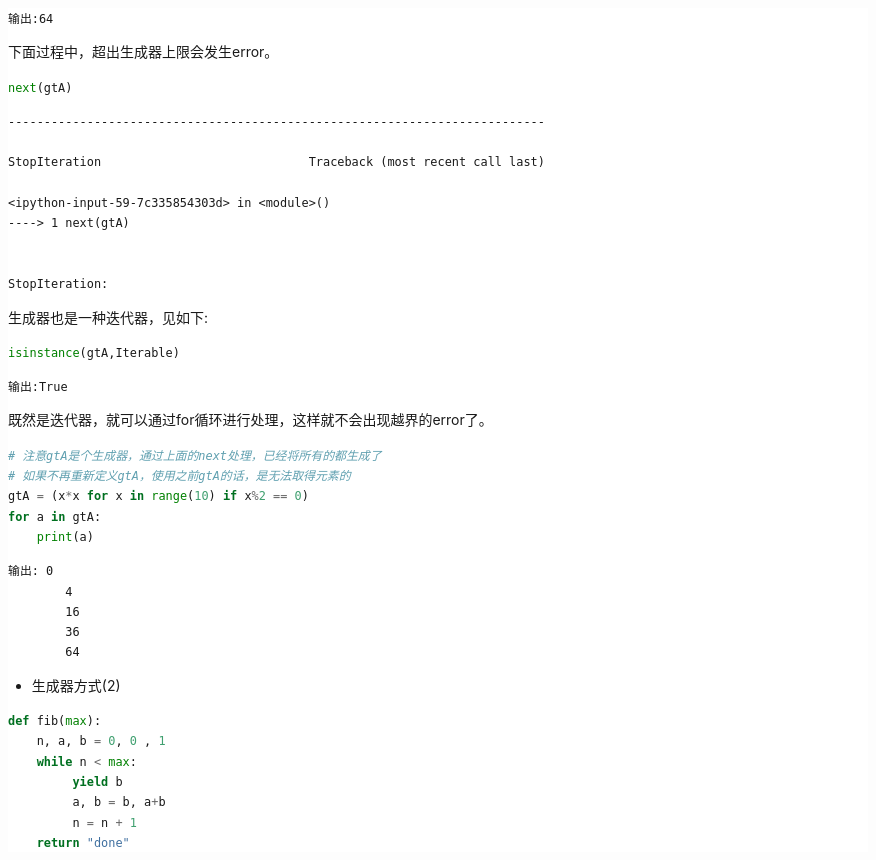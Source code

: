 


    输出:64



下面过程中，超出生成器上限会发生error。


```python
next(gtA)
```


    ---------------------------------------------------------------------------

    StopIteration                             Traceback (most recent call last)

    <ipython-input-59-7c335854303d> in <module>()
    ----> 1 next(gtA)
    

    StopIteration: 


生成器也是一种迭代器，见如下:


```python
isinstance(gtA,Iterable)
```




    输出:True



既然是迭代器，就可以通过for循环进行处理，这样就不会出现越界的error了。


```python
# 注意gtA是个生成器，通过上面的next处理，已经将所有的都生成了
# 如果不再重新定义gtA，使用之前gtA的话，是无法取得元素的
gtA = (x*x for x in range(10) if x%2 == 0) 
for a in gtA:
    print(a)
```

    输出:	0
		    4
		    16
		    36
		    64
    

- 生成器方式(2)


```python
def fib(max):
    n, a, b = 0, 0 , 1
    while n < max:
         yield b
         a, b = b, a+b
         n = n + 1
    return "done"
```
